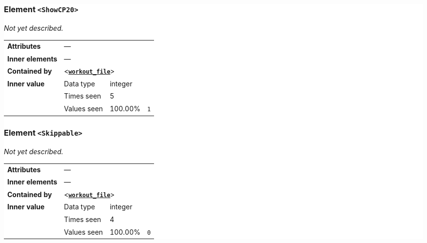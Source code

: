 ### Element **`<ShowCP20>`**

*Not yet described.*

<table>
<tr>
<td><strong>Attributes</strong></td>
<td colspan="3">―</td>
</tr>
<tr>
<td><strong>Inner elements</strong></td>
<td colspan="3">―</td>
</tr>
<tr>
<td><strong>Contained by</strong></td>
<td colspan="3">&lt;<a href="#element-workout_file"><strong><code>workout_file</code></strong></a>&gt;</td>
</tr>
<tr>
<td rowspan="3"><strong>Inner value</strong></td>
<td>Data type</td>
<td colspan="2">integer</td>
</tr>
<tr>
<td>Times seen</td>
<td colspan="2">5</td>
</tr>
<tr>    <td rowspan="1">Values seen</td>    <td>100.00%</td><td><code>1</code></td></tr>
</table>

### Element **`<Skippable>`**

*Not yet described.*

<table>
<tr>
<td><strong>Attributes</strong></td>
<td colspan="3">―</td>
</tr>
<tr>
<td><strong>Inner elements</strong></td>
<td colspan="3">―</td>
</tr>
<tr>
<td><strong>Contained by</strong></td>
<td colspan="3">&lt;<a href="#element-workout_file"><strong><code>workout_file</code></strong></a>&gt;</td>
</tr>
<tr>
<td rowspan="3"><strong>Inner value</strong></td>
<td>Data type</td>
<td colspan="2">integer</td>
</tr>
<tr>
<td>Times seen</td>
<td colspan="2">4</td>
</tr>
<tr>    <td rowspan="1">Values seen</td>    <td>100.00%</td><td><code>0</code></td></tr>
</table>

